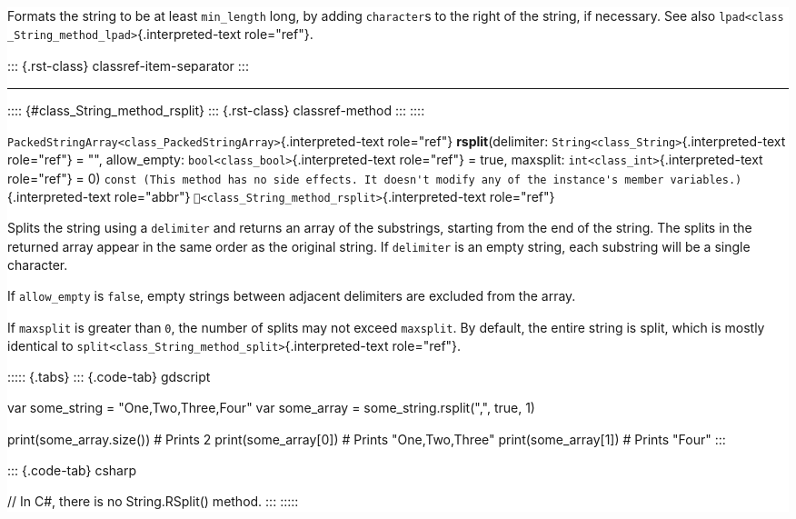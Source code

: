 Formats the string to be at least `min_length` long, by adding
`character`s to the right of the string, if necessary. See also
`lpad<class_String_method_lpad>`{.interpreted-text role="ref"}.

::: {.rst-class}
classref-item-separator
:::

------------------------------------------------------------------------

:::: {#class_String_method_rsplit}
::: {.rst-class}
classref-method
:::
::::

`PackedStringArray<class_PackedStringArray>`{.interpreted-text
role="ref"} **rsplit**(delimiter:
`String<class_String>`{.interpreted-text role="ref"} = \"\",
allow_empty: `bool<class_bool>`{.interpreted-text role="ref"} = true,
maxsplit: `int<class_int>`{.interpreted-text role="ref"} = 0)
`const (This method has no side effects. It doesn't modify any of the instance's member variables.)`{.interpreted-text
role="abbr"} `🔗<class_String_method_rsplit>`{.interpreted-text
role="ref"}

Splits the string using a `delimiter` and returns an array of the
substrings, starting from the end of the string. The splits in the
returned array appear in the same order as the original string. If
`delimiter` is an empty string, each substring will be a single
character.

If `allow_empty` is `false`, empty strings between adjacent delimiters
are excluded from the array.

If `maxsplit` is greater than `0`, the number of splits may not exceed
`maxsplit`. By default, the entire string is split, which is mostly
identical to `split<class_String_method_split>`{.interpreted-text
role="ref"}.

::::: {.tabs}
::: {.code-tab}
gdscript

var some_string = \"One,Two,Three,Four\" var some_array =
some_string.rsplit(\",\", true, 1)

print(some_array.size()) \# Prints 2 print(some_array\[0\]) \# Prints
\"One,Two,Three\" print(some_array\[1\]) \# Prints \"Four\"
:::

::: {.code-tab}
csharp

// In C#, there is no String.RSplit() method.
:::
:::::
